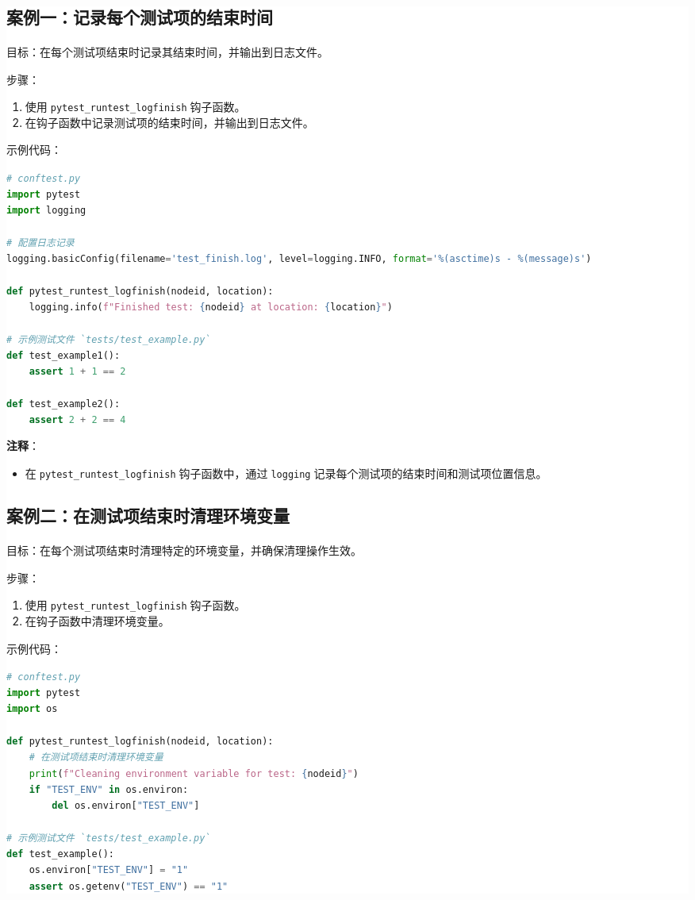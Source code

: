 ## 案例一：记录每个测试项的结束时间

目标：在每个测试项结束时记录其结束时间，并输出到日志文件。

步骤：

1. 使用 `pytest_runtest_logfinish` 钩子函数。
2. 在钩子函数中记录测试项的结束时间，并输出到日志文件。

示例代码：

```python
# conftest.py
import pytest
import logging

# 配置日志记录
logging.basicConfig(filename='test_finish.log', level=logging.INFO, format='%(asctime)s - %(message)s')

def pytest_runtest_logfinish(nodeid, location):
    logging.info(f"Finished test: {nodeid} at location: {location}")

# 示例测试文件 `tests/test_example.py`
def test_example1():
    assert 1 + 1 == 2

def test_example2():
    assert 2 + 2 == 4
```

**注释**：

- 在 `pytest_runtest_logfinish` 钩子函数中，通过 `logging` 记录每个测试项的结束时间和测试项位置信息。

## 案例二：在测试项结束时清理环境变量

目标：在每个测试项结束时清理特定的环境变量，并确保清理操作生效。

步骤：

1. 使用 `pytest_runtest_logfinish` 钩子函数。
2. 在钩子函数中清理环境变量。

示例代码：

```python
# conftest.py
import pytest
import os

def pytest_runtest_logfinish(nodeid, location):
    # 在测试项结束时清理环境变量
    print(f"Cleaning environment variable for test: {nodeid}")
    if "TEST_ENV" in os.environ:
        del os.environ["TEST_ENV"]

# 示例测试文件 `tests/test_example.py`
def test_example():
    os.environ["TEST_ENV"] = "1"
    assert os.getenv("TEST_ENV") == "1"
```
